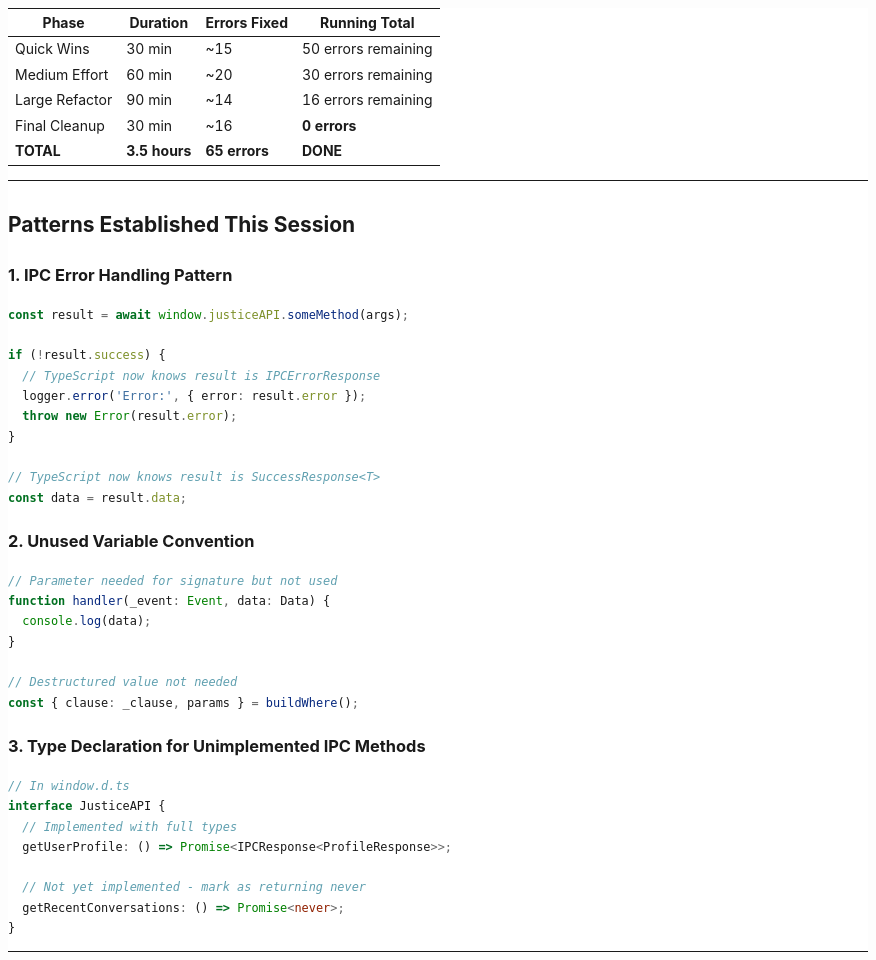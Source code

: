| Phase | Duration | Errors Fixed | Running Total |
|-------|----------|--------------|---------------|
| Quick Wins | 30 min | ~15 | 50 errors remaining |
| Medium Effort | 60 min | ~20 | 30 errors remaining |
| Large Refactor | 90 min | ~14 | 16 errors remaining |
| Final Cleanup | 30 min | ~16 | **0 errors** |
| **TOTAL** | **3.5 hours** | **65 errors** | **DONE** |

---

## Patterns Established This Session

### 1. IPC Error Handling Pattern
```typescript
const result = await window.justiceAPI.someMethod(args);

if (!result.success) {
  // TypeScript now knows result is IPCErrorResponse
  logger.error('Error:', { error: result.error });
  throw new Error(result.error);
}

// TypeScript now knows result is SuccessResponse<T>
const data = result.data;
```

### 2. Unused Variable Convention
```typescript
// Parameter needed for signature but not used
function handler(_event: Event, data: Data) {
  console.log(data);
}

// Destructured value not needed
const { clause: _clause, params } = buildWhere();
```

### 3. Type Declaration for Unimplemented IPC Methods
```typescript
// In window.d.ts
interface JusticeAPI {
  // Implemented with full types
  getUserProfile: () => Promise<IPCResponse<ProfileResponse>>;

  // Not yet implemented - mark as returning never
  getRecentConversations: () => Promise<never>;
}
```

---